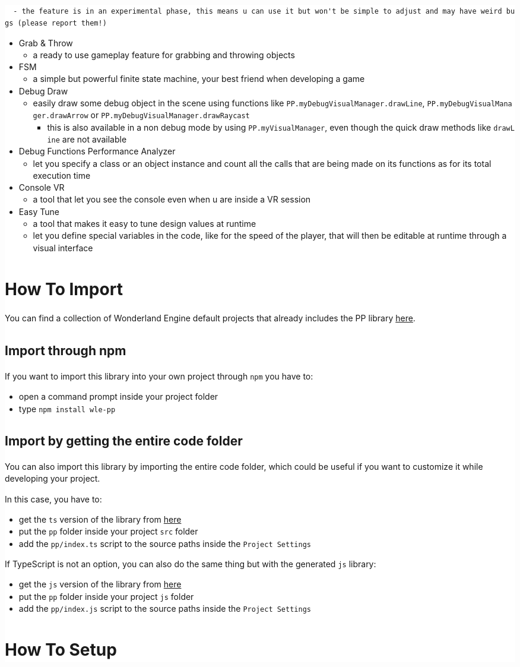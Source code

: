	  - the feature is in an experimental phase, this means u can use it but won't be simple to adjust and may have weird bugs (please report them!)
  - Grab & Throw
    - a ready to use gameplay feature for grabbing and throwing objects
  - FSM
    - a simple but powerful finite state machine, your best friend when developing a game
  - Debug Draw
    - easily draw some debug object in the scene using functions like `PP.myDebugVisualManager.drawLine`, `PP.myDebugVisualManager.drawArrow` or `PP.myDebugVisualManager.drawRaycast`
	  - this is also available in a non debug mode by using `PP.myVisualManager`, even though the quick draw methods like `drawLine` are not available
  - Debug Functions Performance Analyzer
    - let you specify a class or an object instance and count all the calls that are being made on its functions as for its total execution time
  - Console VR
    - a tool that let you see the console even when u are inside a VR session
  - Easy Tune
    - a tool that makes it easy to tune design values at runtime
    - let you define special variables in the code, like for the speed of the player, that will then be editable at runtime through a visual interface

# How To Import

You can find a collection of Wonderland Engine default projects that already includes the PP library [here](https://github.com/signorpipo/wle-ppefault).

## Import through npm

If you want to import this library into your own project through `npm` you have to:
  - open a command prompt inside your project folder
  - type `npm install wle-pp`

## Import by getting the entire code folder

You can also import this library by importing the entire code folder, which could be useful if you want to customize it while developing your project.  

In this case, you have to:
  - get the `ts` version of the library from [here](https://github.com/signorpipo/wle-pp/releases/latest/download/wle_pp_ts.zip)
  - put the `pp` folder inside your project `src` folder
  - add the `pp/index.ts` script to the source paths inside the `Project Settings`
  
If TypeScript is not an option, you can also do the same thing but with the generated `js` library:
  - get the `js` version of the library from [here](https://github.com/signorpipo/wle-pp/releases/latest/download/wle_pp.zip)
  - put the `pp` folder inside your project `js` folder
  - add the `pp/index.js` script to the source paths inside the `Project Settings`
  
# How To Setup
